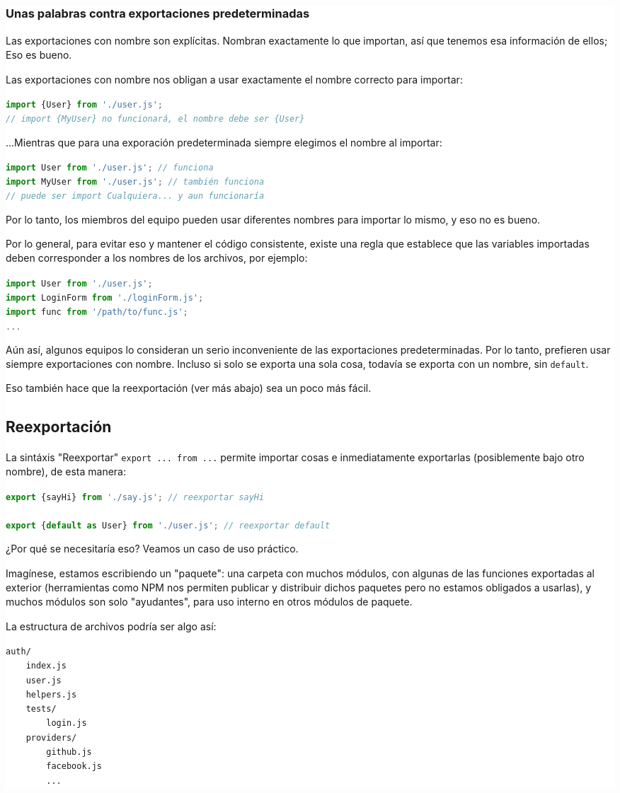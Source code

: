 ### Unas palabras contra exportaciones predeterminadas

Las exportaciones con nombre son explícitas. Nombran exactamente lo que importan, así que tenemos esa información de ellos; Eso es bueno.

Las exportaciones con nombre nos obligan a usar exactamente el nombre correcto para importar:

```js
import {User} from './user.js';
// import {MyUser} no funcionará, el nombre debe ser {User}
```

...Mientras que para una exporación predeterminada siempre elegimos el nombre al importar:

```js
import User from './user.js'; // funciona
import MyUser from './user.js'; // también funciona
// puede ser import Cualquiera... y aun funcionaría
```

Por lo tanto, los miembros del equipo pueden usar diferentes nombres para importar lo mismo, y eso no es bueno.

Por lo general, para evitar eso y mantener el código consistente, existe una regla que establece que las variables importadas deben corresponder a los nombres de los archivos, por ejemplo:

```js
import User from './user.js';
import LoginForm from './loginForm.js';
import func from '/path/to/func.js';
...
```

Aún así, algunos equipos lo consideran un serio inconveniente de las exportaciones predeterminadas. Por lo tanto, prefieren usar siempre exportaciones con nombre. Incluso si solo se exporta una sola cosa, todavía se exporta con un nombre, sin `default`.

Eso también hace que la reexportación (ver más abajo) sea un poco más fácil.

## Reexportación 

La sintáxis "Reexportar" `export ... from ...` permite importar cosas e inmediatamente exportarlas (posiblemente bajo otro nombre), de esta manera:

```js
export {sayHi} from './say.js'; // reexportar sayHi

export {default as User} from './user.js'; // reexportar default
```

¿Por qué se necesitaría eso? Veamos un caso de uso práctico.

Imagínese, estamos escribiendo un "paquete": una carpeta con muchos módulos, con algunas de las funciones exportadas al exterior (herramientas como NPM nos permiten publicar y distribuir dichos paquetes pero no estamos obligados a usarlas), y muchos módulos son solo "ayudantes", para uso interno en otros módulos de paquete.

La estructura de archivos podría ser algo así:
```
auth/
    index.js  
    user.js
    helpers.js
    tests/
        login.js
    providers/
        github.js
        facebook.js
        ...
```
